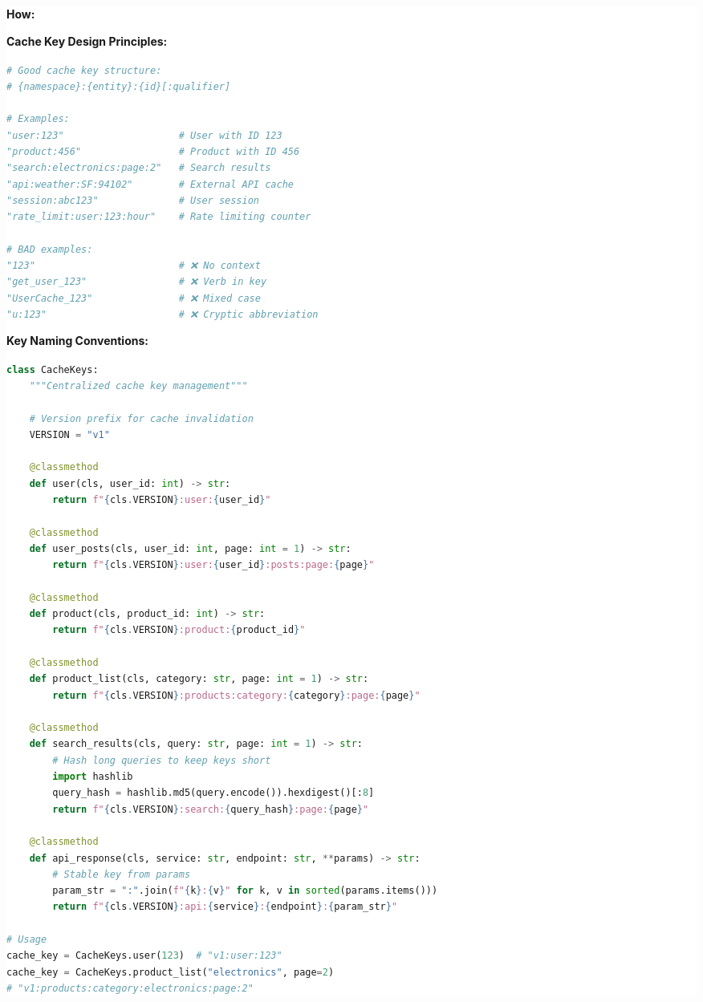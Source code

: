 **How:**

**Cache Key Design Principles:**

```python
# Good cache key structure:
# {namespace}:{entity}:{id}[:qualifier]

# Examples:
"user:123"                    # User with ID 123
"product:456"                 # Product with ID 456
"search:electronics:page:2"   # Search results
"api:weather:SF:94102"        # External API cache
"session:abc123"              # User session
"rate_limit:user:123:hour"    # Rate limiting counter

# BAD examples:
"123"                         # ❌ No context
"get_user_123"                # ❌ Verb in key
"UserCache_123"               # ❌ Mixed case
"u:123"                       # ❌ Cryptic abbreviation
```

**Key Naming Conventions:**

```python
class CacheKeys:
    """Centralized cache key management"""
    
    # Version prefix for cache invalidation
    VERSION = "v1"
    
    @classmethod
    def user(cls, user_id: int) -> str:
        return f"{cls.VERSION}:user:{user_id}"
    
    @classmethod
    def user_posts(cls, user_id: int, page: int = 1) -> str:
        return f"{cls.VERSION}:user:{user_id}:posts:page:{page}"
    
    @classmethod
    def product(cls, product_id: int) -> str:
        return f"{cls.VERSION}:product:{product_id}"
    
    @classmethod
    def product_list(cls, category: str, page: int = 1) -> str:
        return f"{cls.VERSION}:products:category:{category}:page:{page}"
    
    @classmethod
    def search_results(cls, query: str, page: int = 1) -> str:
        # Hash long queries to keep keys short
        import hashlib
        query_hash = hashlib.md5(query.encode()).hexdigest()[:8]
        return f"{cls.VERSION}:search:{query_hash}:page:{page}"
    
    @classmethod
    def api_response(cls, service: str, endpoint: str, **params) -> str:
        # Stable key from params
        param_str = ":".join(f"{k}:{v}" for k, v in sorted(params.items()))
        return f"{cls.VERSION}:api:{service}:{endpoint}:{param_str}"

# Usage
cache_key = CacheKeys.user(123)  # "v1:user:123"
cache_key = CacheKeys.product_list("electronics", page=2)
# "v1:products:category:electronics:page:2"
```
